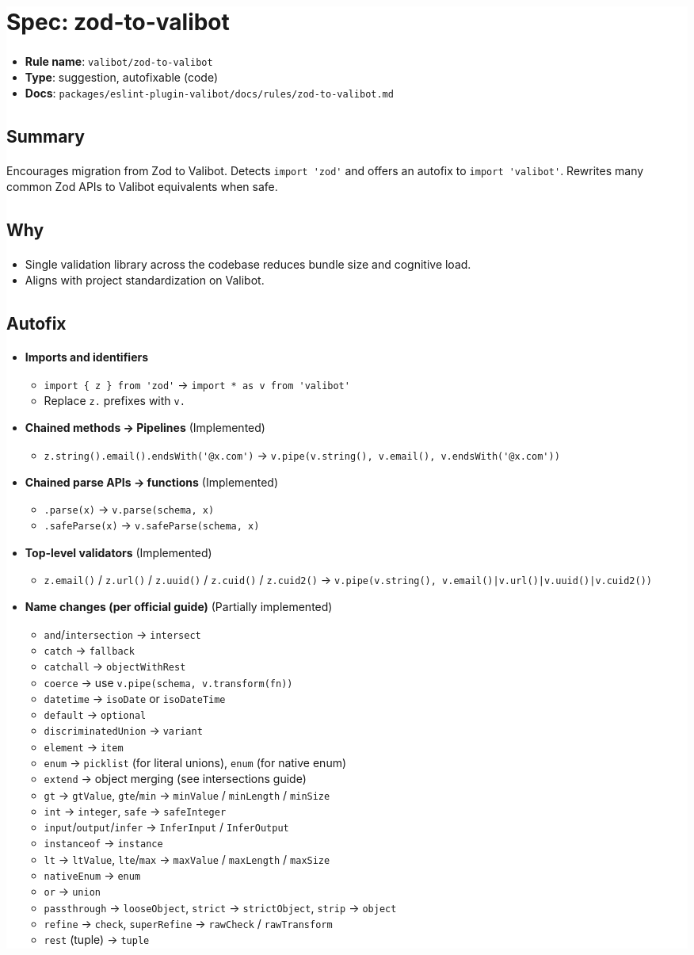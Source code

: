 # Spec: zod-to-valibot

- __Rule name__: `valibot/zod-to-valibot`
- __Type__: suggestion, autofixable (code)
- __Docs__: `packages/eslint-plugin-valibot/docs/rules/zod-to-valibot.md`

## Summary

Encourages migration from Zod to Valibot. Detects `import 'zod'` and offers an autofix to `import 'valibot'`. Rewrites many common Zod APIs to Valibot equivalents when safe.

## Why

- Single validation library across the codebase reduces bundle size and cognitive load.
- Aligns with project standardization on Valibot.

## Autofix

- __Imports and identifiers__
  - `import { z } from 'zod'` → `import * as v from 'valibot'`
  - Replace `z.` prefixes with `v.`

- __Chained methods → Pipelines__ (Implemented)
  - `z.string().email().endsWith('@x.com')` → `v.pipe(v.string(), v.email(), v.endsWith('@x.com'))`

- __Chained parse APIs → functions__ (Implemented)
  - `.parse(x)` → `v.parse(schema, x)`
  - `.safeParse(x)` → `v.safeParse(schema, x)`

- __Top-level validators__ (Implemented)
  - `z.email()` / `z.url()` / `z.uuid()` / `z.cuid()` / `z.cuid2()` → `v.pipe(v.string(), v.email()|v.url()|v.uuid()|v.cuid2())`

- __Name changes (per official guide)__ (Partially implemented)
  - `and`/`intersection` → `intersect`
  - `catch` → `fallback`
  - `catchall` → `objectWithRest`
  - `coerce` → use `v.pipe(schema, v.transform(fn))`
  - `datetime` → `isoDate` or `isoDateTime`
  - `default` → `optional`
  - `discriminatedUnion` → `variant`
  - `element` → `item`
  - `enum` → `picklist` (for literal unions), `enum` (for native enum)
  - `extend` → object merging (see intersections guide)
  - `gt` → `gtValue`, `gte`/`min` → `minValue` / `minLength` / `minSize`
  - `int` → `integer`, `safe` → `safeInteger`
  - `input`/`output`/`infer` → `InferInput` / `InferOutput`
  - `instanceof` → `instance`
  - `lt` → `ltValue`, `lte`/`max` → `maxValue` / `maxLength` / `maxSize`
  - `nativeEnum` → `enum`
  - `or` → `union`
  - `passthrough` → `looseObject`, `strict` → `strictObject`, `strip` → `object`
  - `refine` → `check`, `superRefine` → `rawCheck` / `rawTransform`
  - `rest` (tuple) → `tuple`
